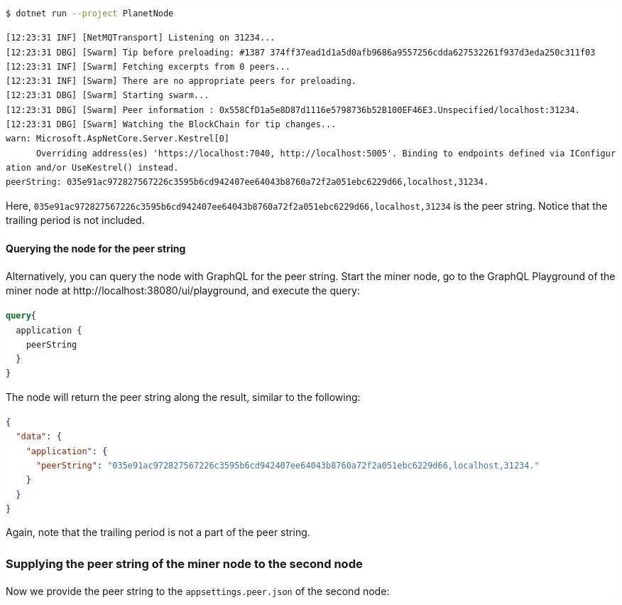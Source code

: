 ```sh
$ dotnet run --project PlanetNode
```

```
[12:23:31 INF] [NetMQTransport] Listening on 31234...
[12:23:31 DBG] [Swarm] Tip before preloading: #1387 374ff37ead1d1a5d0afb9686a9557256cdda627532261f937d3eda250c311f03
[12:23:31 INF] [Swarm] Fetching excerpts from 0 peers...
[12:23:31 INF] [Swarm] There are no appropriate peers for preloading.
[12:23:31 DBG] [Swarm] Starting swarm...
[12:23:31 DBG] [Swarm] Peer information : 0x558CfD1a5e8D87d1116e5798736b52B100EF46E3.Unspecified/localhost:31234.
[12:23:31 DBG] [Swarm] Watching the BlockChain for tip changes...
warn: Microsoft.AspNetCore.Server.Kestrel[0]
      Overriding address(es) 'https://localhost:7040, http://localhost:5005'. Binding to endpoints defined via IConfiguration and/or UseKestrel() instead.
peerString: 035e91ac972827567226c3595b6cd942407ee64043b8760a72f2a051ebc6229d66,localhost,31234.
```

Here, `035e91ac972827567226c3595b6cd942407ee64043b8760a72f2a051ebc6229d66,localhost,31234` is the peer string. Notice that the trailing period is not included.

#### Querying the node for the peer string

Alternatively, you can query the node with GraphQL for the peer string. Start the miner node, go to the GraphQL Playground of the miner node at http://localhost:38080/ui/playground, and execute the query:

```graphql
query{
  application {
    peerString
  }
}
```

The node will return the peer string along the result, similar to the following:

```json
{
  "data": {
    "application": {
      "peerString": "035e91ac972827567226c3595b6cd942407ee64043b8760a72f2a051ebc6229d66,localhost,31234."
    }
  }
}
```

Again, note that the trailing period is not a part of the peer string.

### Supplying the peer string of the miner node to the second node

Now we provide the peer string to the `appsettings.peer.json` of the second node:


[pn-chrono]: https://github.com/planetarium/pn-chrono
[pn-chrono's README]: https://github.com/planetarium/pn-chrono/blob/0e25b226ae671de4d1b9f76570af1adbb3f8c6e3/README.md